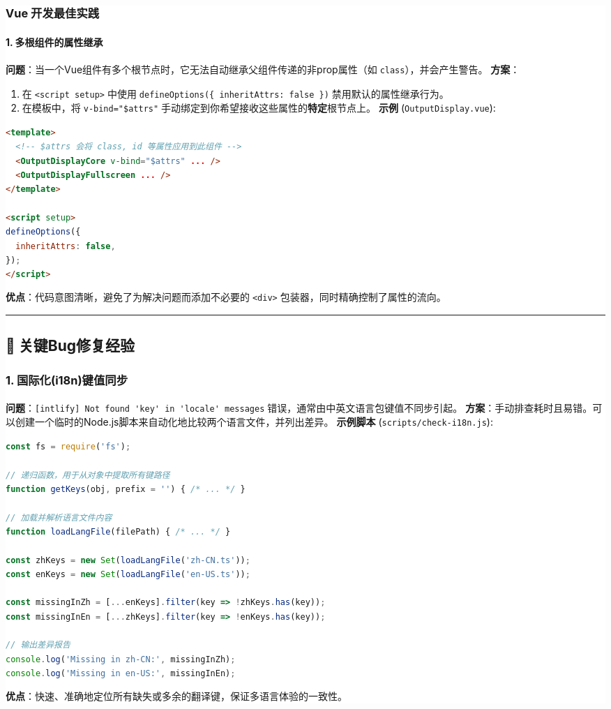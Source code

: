 ### Vue 开发最佳实践

#### 1. 多根组件的属性继承
**问题**：当一个Vue组件有多个根节点时，它无法自动继承父组件传递的非prop属性（如 `class`），并会产生警告。
**方案**：
1.  在 `<script setup>` 中使用 `defineOptions({ inheritAttrs: false })` 禁用默认的属性继承行为。
2.  在模板中，将 `v-bind="$attrs"` 手动绑定到你希望接收这些属性的**特定**根节点上。
**示例** (`OutputDisplay.vue`):
```html
<template>
  <!-- $attrs 会将 class, id 等属性应用到此组件 -->
  <OutputDisplayCore v-bind="$attrs" ... />
  <OutputDisplayFullscreen ... />
</template>

<script setup>
defineOptions({
  inheritAttrs: false,
});
</script>
```
**优点**：代码意图清晰，避免了为解决问题而添加不必要的 `<div>` 包装器，同时精确控制了属性的流向。

---

## 🚨 关键Bug修复经验

### 1. 国际化(i18n)键值同步
**问题**：`[intlify] Not found 'key' in 'locale' messages` 错误，通常由中英文语言包键值不同步引起。
**方案**：手动排查耗时且易错。可以创建一个临时的Node.js脚本来自动化地比较两个语言文件，并列出差异。
**示例脚本** (`scripts/check-i18n.js`):
```javascript
const fs = require('fs');

// 递归函数，用于从对象中提取所有键路径
function getKeys(obj, prefix = '') { /* ... */ }

// 加载并解析语言文件内容
function loadLangFile(filePath) { /* ... */ }

const zhKeys = new Set(loadLangFile('zh-CN.ts'));
const enKeys = new Set(loadLangFile('en-US.ts'));

const missingInZh = [...enKeys].filter(key => !zhKeys.has(key));
const missingInEn = [...zhKeys].filter(key => !enKeys.has(key));

// 输出差异报告
console.log('Missing in zh-CN:', missingInZh);
console.log('Missing in en-US:', missingInEn);
```
**优点**：快速、准确地定位所有缺失或多余的翻译键，保证多语言体验的一致性。

